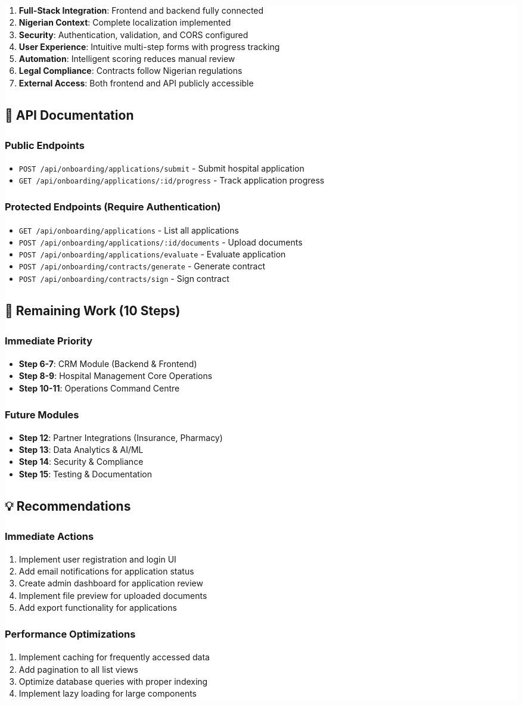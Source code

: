 1. **Full-Stack Integration**: Frontend and backend fully connected
2. **Nigerian Context**: Complete localization implemented
3. **Security**: Authentication, validation, and CORS configured
4. **User Experience**: Intuitive multi-step forms with progress tracking
5. **Automation**: Intelligent scoring reduces manual review
6. **Legal Compliance**: Contracts follow Nigerian regulations
7. **External Access**: Both frontend and API publicly accessible

## 📝 API Documentation

### Public Endpoints
- `POST /api/onboarding/applications/submit` - Submit hospital application
- `GET /api/onboarding/applications/:id/progress` - Track application progress

### Protected Endpoints (Require Authentication)
- `GET /api/onboarding/applications` - List all applications
- `POST /api/onboarding/applications/:id/documents` - Upload documents
- `POST /api/onboarding/applications/evaluate` - Evaluate application
- `POST /api/onboarding/contracts/generate` - Generate contract
- `POST /api/onboarding/contracts/sign` - Sign contract

## 🚧 Remaining Work (10 Steps)

### Immediate Priority
- **Step 6-7**: CRM Module (Backend & Frontend)
- **Step 8-9**: Hospital Management Core Operations
- **Step 10-11**: Operations Command Centre

### Future Modules
- **Step 12**: Partner Integrations (Insurance, Pharmacy)
- **Step 13**: Data Analytics & AI/ML
- **Step 14**: Security & Compliance
- **Step 15**: Testing & Documentation

## 💡 Recommendations

### Immediate Actions
1. Implement user registration and login UI
2. Add email notifications for application status
3. Create admin dashboard for application review
4. Implement file preview for uploaded documents
5. Add export functionality for applications

### Performance Optimizations
1. Implement caching for frequently accessed data
2. Add pagination to all list views
3. Optimize database queries with proper indexing
4. Implement lazy loading for large components
